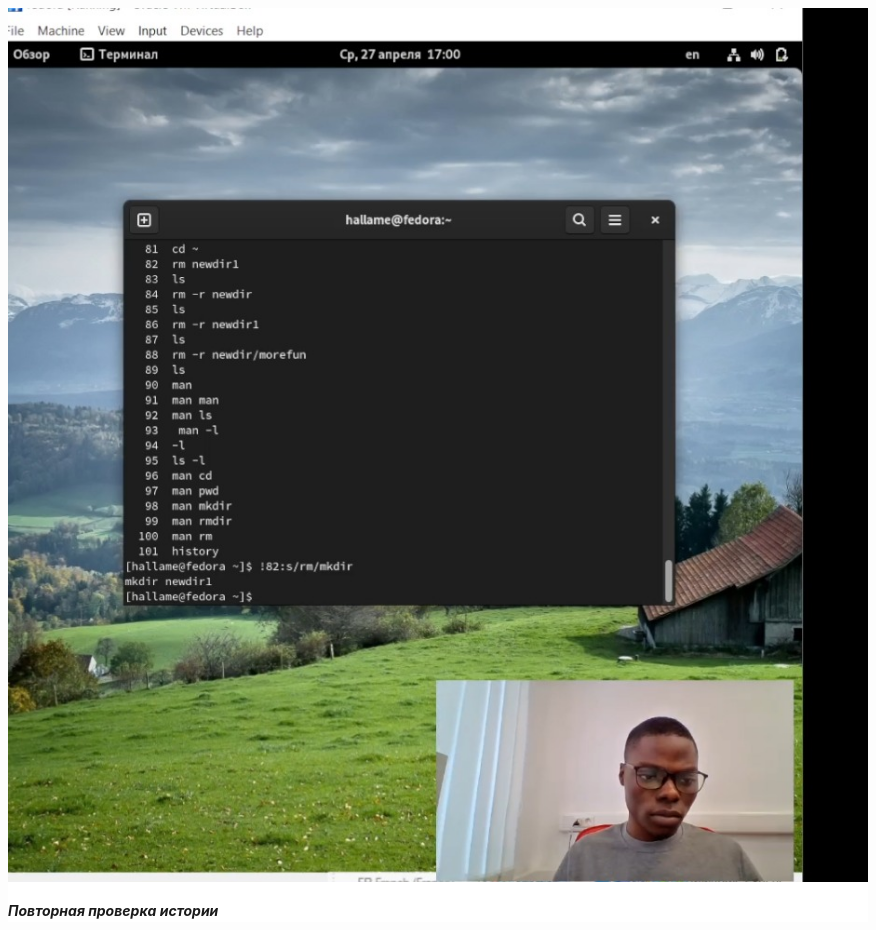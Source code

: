 ![](https://github.com/hallame/OperSyst-Labs/blob/main/lab415.jpeg?raw=true)




***Повторная проверка истории***
